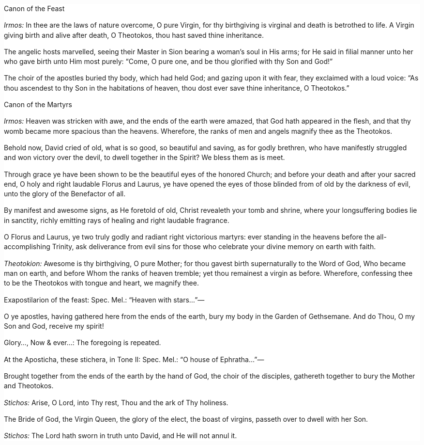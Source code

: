 Canon of the Feast

*Irmos:* In thee are the laws of nature overcome, O pure Virgin, for thy birthgiving is virginal and death is betrothed to life. A Virgin giving birth and alive after death, O Theotokos, thou hast saved thine inheritance.

The angelic hosts marvelled, seeing their Master in Sion bearing a woman’s soul in His arms; for He said in filial manner unto her who gave birth unto Him most purely: “Come, O pure one, and be thou glorified with thy Son and God!”

The choir of the apostles buried thy body, which had held God; and gazing upon it with fear, they exclaimed with a loud voice: “As thou ascendest to thy Son in the habitations of heaven, thou dost ever save thine inheritance, O Theotokos.”

Canon of the Martyrs

*Irmos:* Heaven was stricken with awe, and the ends of the earth were amazed, that God hath appeared in the flesh, and that thy womb became more spacious than the heavens. Wherefore, the ranks of men and angels magnify thee as the Theotokos.

Behold now, David cried of old, what is so good, so beautiful and saving, as for godly brethren, who have manifestly struggled and won victory over the devil, to dwell together in the Spirit? We bless them as is meet.

Through grace ye have been shown to be the beautiful eyes of the honored Church; and before your death and after your sacred end, O holy and right laudable Florus and Laurus, ye have opened the eyes of those blinded from of old by the darkness of evil, unto the glory of the Benefactor of all.

By manifest and awesome signs, as He foretold of old, Christ revealeth your tomb and shrine, where your longsuffering bodies lie in sanctity, richly emitting rays of healing and right laudable fragrance.

O Florus and Laurus, ye two truly godly and radiant right victorious martyrs: ever standing in the heavens before the all-accomplishing Trinity, ask deliverance from evil sins for those who celebrate your divine memory on earth with faith.

*Theotokion:* Awesome is thy birthgiving, O pure Mother; for thou gavest birth supernaturally to the Word of God, Who became man on earth, and before Whom the ranks of heaven tremble; yet thou remainest a virgin as before. Wherefore, confessing thee to be the Theotokos with tongue and heart, we magnify thee.

Exapostilarion of the feast: Spec. Mel.: “Heaven with stars…”—

O ye apostles, having gathered here from the ends of the earth, bury my body in the Garden of Gethsemane. And do Thou, O my Son and God, receive my spirit!

Glory…, Now & ever…: The foregoing is ­repeated.

At the Aposticha, these stichera, in Tone II: Spec. Mel.: “O house of Ephratha…”—

Brought together from the ends of the earth by the hand of God, the choir of the disciples, gathereth together to bury the Mother and Theotokos.

*Stichos:* Arise, O Lord, into Thy rest, Thou and the ark of Thy holiness.

The Bride of God, the Virgin Queen, the glory of the elect, the boast of virgins, passeth over to dwell with her Son.

*Stichos:* The Lord hath sworn in truth unto David, and He will not annul it.
